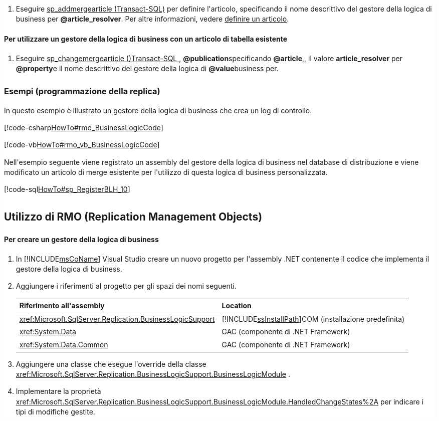 1.  Eseguire [sp_addmergearticle &#40;Transact-SQL&#41;](/sql/relational-databases/system-stored-procedures/sp-addmergearticle-transact-sql) per definire l'articolo, specificando il nome descrittivo del gestore della logica di business per **@article_resolver**. Per altre informazioni, vedere [definire un articolo](publish/define-an-article.md).  
  
#### <a name="to-use-a-business-logic-handler-with-an-existing-table-article"></a>Per utilizzare un gestore della logica di business con un articolo di tabella esistente  
  
1.  Eseguire [sp_changemergearticle &#40;&#41;Transact-SQL ](/sql/relational-databases/system-stored-procedures/sp-changemergearticle-transact-sql), **@publication**specificando **@article**,, il valore **article_resolver** per **@property**e il nome descrittivo del gestore della logica di **@value**business per.  
  
###  <a name="TsqlExample"></a> Esempi (programmazione della replica)  
 In questo esempio è illustrato un gestore della logica di business che crea un log di controllo.  
  
 [!code-csharp[HowTo#rmo_BusinessLogicCode](../../snippets/csharp/SQL15/replication/howto/cs/businesslogic.cs#rmo_businesslogiccode)]  
  
 [!code-vb[HowTo#rmo_vb_BusinessLogicCode](../../snippets/visualbasic/SQL15/replication/howto/vb/businesslogic.vb#rmo_vb_businesslogiccode)]  
  
 Nell'esempio seguente viene registrato un assembly del gestore della logica di business nel database di distribuzione e viene modificato un articolo di merge esistente per l'utilizzo di questa logica di business personalizzata.  
  
 [!code-sql[HowTo#sp_RegisterBLH_10](../../snippets/tsql/SQL15/replication/howto/tsql/registerblh_10.sql#sp_registerblh_10)]  
  
##  <a name="RMOProcedure"></a> Utilizzo di RMO (Replication Management Objects)  
  
#### <a name="to-create-a-business-logic-handler"></a>Per creare un gestore della logica di business  
  
1.  In [!INCLUDE[msCoName](../../includes/msconame-md.md)] Visual Studio creare un nuovo progetto per l'assembly .NET contenente il codice che implementa il gestore della logica di business.  
  
2.  Aggiungere i riferimenti al progetto per gli spazi dei nomi seguenti.  
  
    |Riferimento all'assembly|Location|  
    |------------------------|--------------|  
    |<xref:Microsoft.SqlServer.Replication.BusinessLogicSupport>|[!INCLUDE[ssInstallPath](../../includes/ssinstallpath-md.md)]COM (installazione predefinita)|  
    |<xref:System.Data>|GAC (componente di .NET Framework)|  
    |<xref:System.Data.Common>|GAC (componente di .NET Framework)|  
  
3.  Aggiungere una classe che esegue l'override della classe <xref:Microsoft.SqlServer.Replication.BusinessLogicSupport.BusinessLogicModule> .  
  
4.  Implementare la proprietà <xref:Microsoft.SqlServer.Replication.BusinessLogicSupport.BusinessLogicModule.HandledChangeStates%2A> per indicare i tipi di modifiche gestite.  
  